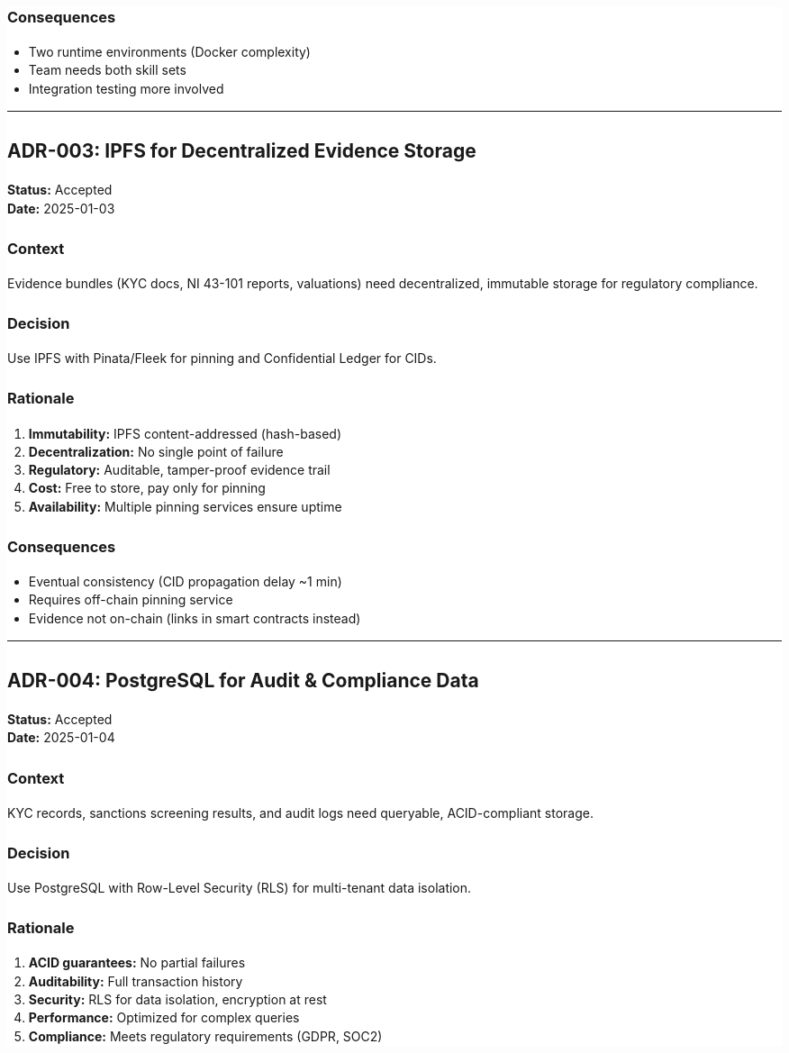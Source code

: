 ### Consequences
- Two runtime environments (Docker complexity)
- Team needs both skill sets
- Integration testing more involved

---

## ADR-003: IPFS for Decentralized Evidence Storage

**Status:** Accepted  
**Date:** 2025-01-03

### Context
Evidence bundles (KYC docs, NI 43-101 reports, valuations) need decentralized, immutable storage for regulatory compliance.

### Decision
Use IPFS with Pinata/Fleek for pinning and Confidential Ledger for CIDs.

### Rationale
1. **Immutability:** IPFS content-addressed (hash-based)
2. **Decentralization:** No single point of failure
3. **Regulatory:** Auditable, tamper-proof evidence trail
4. **Cost:** Free to store, pay only for pinning
5. **Availability:** Multiple pinning services ensure uptime

### Consequences
- Eventual consistency (CID propagation delay ~1 min)
- Requires off-chain pinning service
- Evidence not on-chain (links in smart contracts instead)

---

## ADR-004: PostgreSQL for Audit & Compliance Data

**Status:** Accepted  
**Date:** 2025-01-04

### Context
KYC records, sanctions screening results, and audit logs need queryable, ACID-compliant storage.

### Decision
Use PostgreSQL with Row-Level Security (RLS) for multi-tenant data isolation.

### Rationale
1. **ACID guarantees:** No partial failures
2. **Auditability:** Full transaction history
3. **Security:** RLS for data isolation, encryption at rest
4. **Performance:** Optimized for complex queries
5. **Compliance:** Meets regulatory requirements (GDPR, SOC2)
